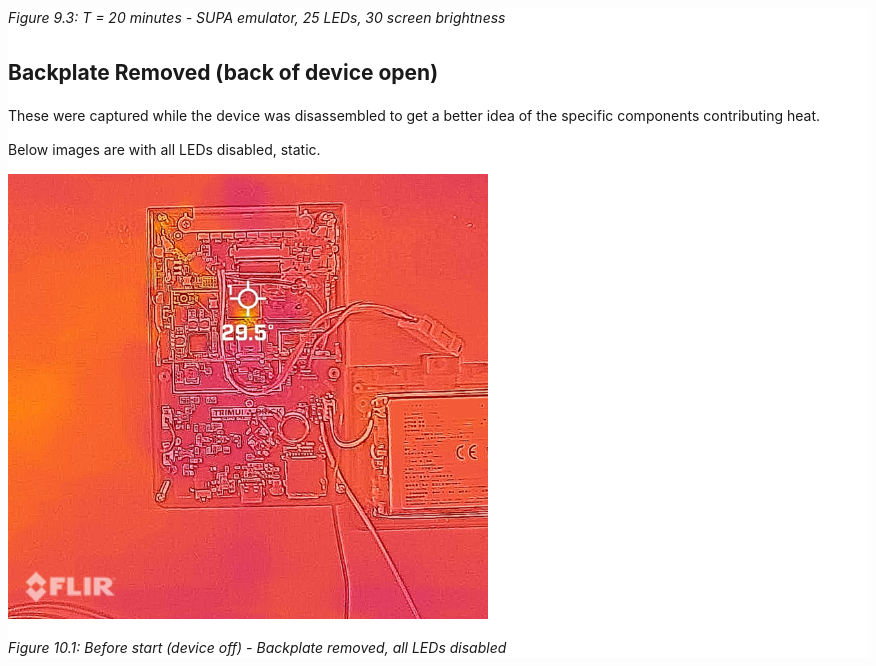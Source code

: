 *Figure 9.3: T = 20 minutes - SUPA emulator, 25 LEDs, 30 screen brightness*

## Backplate Removed (back of device open)

These were captured while the device was disassembled to get a better idea of the specific components contributing heat. 

Below images are with all LEDs disabled, static.

<img src="images/thermal_nobp_LEDs_off_t0.png" width=480 />

*Figure 10.1: Before start (device off) - Backplate removed, all LEDs disabled*
